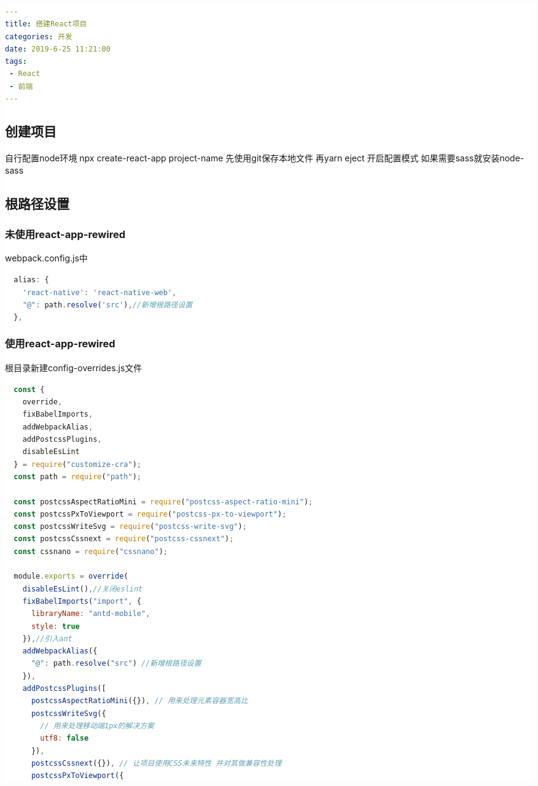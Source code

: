 ```yaml
---
title: 搭建React项目
categories: 开发
date: 2019-6-25 11:21:00
tags: 
 - React
 - 前端
---
```

## 创建项目
自行配置node环境
npx create-react-app project-name
先使用git保存本地文件
再yarn eject 开启配置模式
如果需要sass就安装node-sass
## 根路径设置
### 未使用react-app-rewired
webpack.config.js中
```  javascript
  alias: {
    'react-native': 'react-native-web',
    "@": path.resolve('src'),//新增根路径设置
  },
```
### 使用react-app-rewired
根目录新建config-overrides.js文件
``` javascript
  const {
    override,
    fixBabelImports,
    addWebpackAlias,
    addPostcssPlugins,
    disableEsLint
  } = require("customize-cra");
  const path = require("path");

  const postcssAspectRatioMini = require("postcss-aspect-ratio-mini");
  const postcssPxToViewport = require("postcss-px-to-viewport");
  const postcssWriteSvg = require("postcss-write-svg");
  const postcssCssnext = require("postcss-cssnext");
  const cssnano = require("cssnano");

  module.exports = override(
    disableEsLint(),//关闭eslint
    fixBabelImports("import", {
      libraryName: "antd-mobile",
      style: true
    }),//引入ant
    addWebpackAlias({
      "@": path.resolve("src") //新增根路径设置
    }),
    addPostcssPlugins([
      postcssAspectRatioMini({}), // 用来处理元素容器宽高比
      postcssWriteSvg({
        // 用来处理移动端1px的解决方案
        utf8: false
      }),
      postcssCssnext({}), // 让项目使用CSS未来特性 并对其做兼容性处理
      postcssPxToViewport({
```